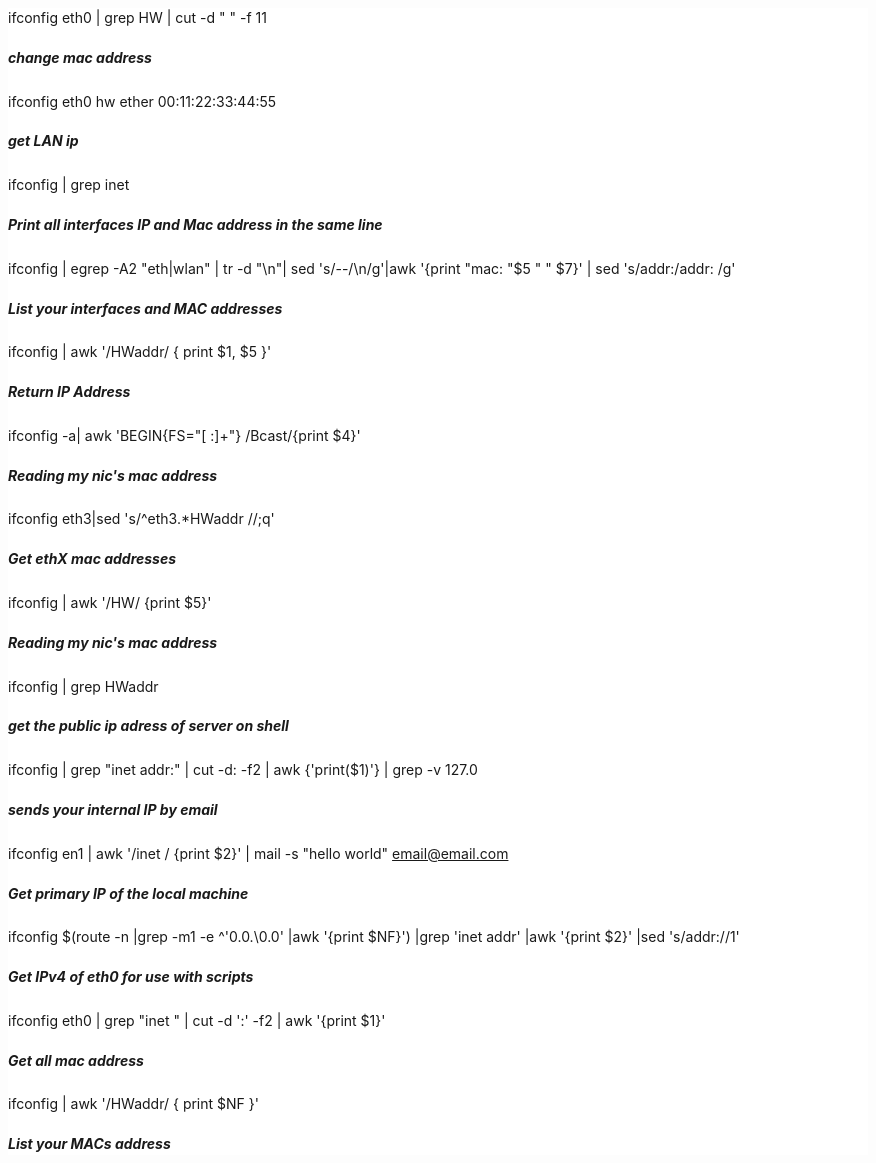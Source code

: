    ifconfig  eth0 | grep HW | cut -d " " -f 11

##### change mac address

   ifconfig  eth0 hw ether 00:11:22:33:44:55

##### get LAN ip

   ifconfig  | grep inet

##### Print all interfaces IP and Mac address in the same line

   ifconfig  | egrep -A2 "eth|wlan" | tr -d "\n"| sed 's/\-\-/\n/g'|awk '{print "mac: "$5 " " $7}' | sed 's/addr:/addr: /g'

##### List your interfaces and MAC addresses

   ifconfig  | awk '/HWaddr/ { print $1, $5 }'

##### Return IP Address

   ifconfig  -a| awk 'BEGIN{FS="[ :]+"} /Bcast/{print $4}'

##### Reading my nic's mac address

   ifconfig  eth3|sed 's/^eth3.*HWaddr //;q'

##### Get ethX mac addresses

   ifconfig  | awk '/HW/ {print $5}'

##### Reading my nic's mac address

   ifconfig  | grep HWaddr

##### get the public ip adress of server on shell

   ifconfig  | grep "inet addr:" | cut -d: -f2 | awk {'print($1)'} | grep -v 127.0

##### sends your internal IP by email

   ifconfig  en1 | awk '/inet / {print $2}' | mail -s "hello world" email@email.com

##### Get primary IP of the local machine

   ifconfig  $(route -n |grep -m1 -e ^'0\.0\.\0\.0' |awk '{print $NF}') |grep 'inet addr' |awk '{print $2}' |sed 's/addr://1'

##### Get IPv4 of eth0 for use with scripts

   ifconfig  eth0 | grep "inet " | cut -d ':' -f2 | awk '{print $1}'

##### Get all mac address

   ifconfig  | awk '/HWaddr/ { print $NF }'

##### List your MACs address
